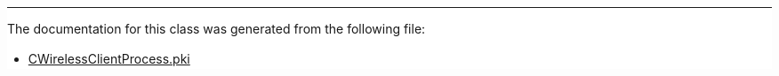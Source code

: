 * * *

The documentation for this class was generated from the following file:

  * [CWirelessClientProcess.pki](_c_wireless_client_process_8pki.html)


